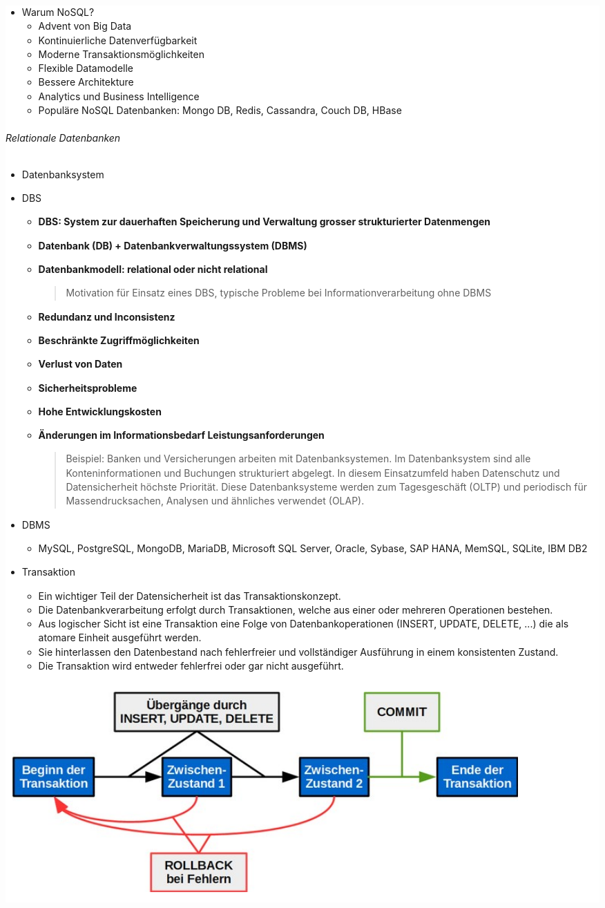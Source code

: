 - Warum NoSQL?
    - Advent von Big Data
    - Kontinuierliche Datenverfügbarkeit
    - Moderne Transaktionsmöglichkeiten
    - Flexible Datamodelle
    - Bessere Architekture
    - Analytics und Business Intelligence
    - Populäre NoSQL Datenbanken: Mongo DB, Redis, Cassandra, Couch DB, HBase

###### Relationale Datenbanken

- Datenbanksystem

- DBS
    - **DBS: System zur dauerhaften Speicherung und Verwaltung grosser strukturierter Datenmengen**
    - **Datenbank (DB) + Datenbankverwaltungssystem (DBMS)**
    - **Datenbankmodell: relational oder nicht relational**
    
        > Motivation für Einsatz eines DBS, typische Probleme bei Informationverarbeitung ohne DBMS
    
    - **Redundanz und Inconsistenz**
    - **Beschränkte Zugriffmöglichkeiten**
    - **Verlust von Daten**
    - **Sicherheitsprobleme**
    - **Hohe Entwicklungskosten**
    - **Änderungen im Informationsbedarf Leistungsanforderungen**
    
        > Beispiel: Banken und Versicherungen arbeiten mit Datenbanksystemen. Im Datenbanksystem sind alle Konteninformationen und Buchungen strukturiert abgelegt. In diesem Einsatzumfeld haben Datenschutz und Datensicherheit höchste Priorität. Diese Datenbanksysteme werden zum Tagesgeschäft (OLTP) und periodisch für Massendrucksachen, Analysen und ähnliches verwendet (OLAP).

- DBMS
    - MySQL, PostgreSQL, MongoDB, MariaDB, Microsoft SQL Server, Oracle, Sybase, SAP HANA, MemSQL, SQLite, IBM DB2
    
    
- Transaktion

    - Ein wichtiger Teil der Datensicherheit ist das Transaktionskonzept.
    - Die Datenbankverarbeitung erfolgt durch Transaktionen, welche aus einer oder mehreren Operationen bestehen.
    - Aus logischer Sicht ist eine Transaktion eine Folge von Datenbankoperationen (INSERT, UPDATE, DELETE, ...) die als atomare Einheit ausgeführt werden.
    - Sie hinterlassen den Datenbestand nach fehlerfreier und vollständiger Ausführung in einem konsistenten Zustand.
    - Die Transaktion wird entweder fehlerfrei oder gar nicht ausgeführt.
    
![](links/2020-08-22_10-26-09-copy.png)
